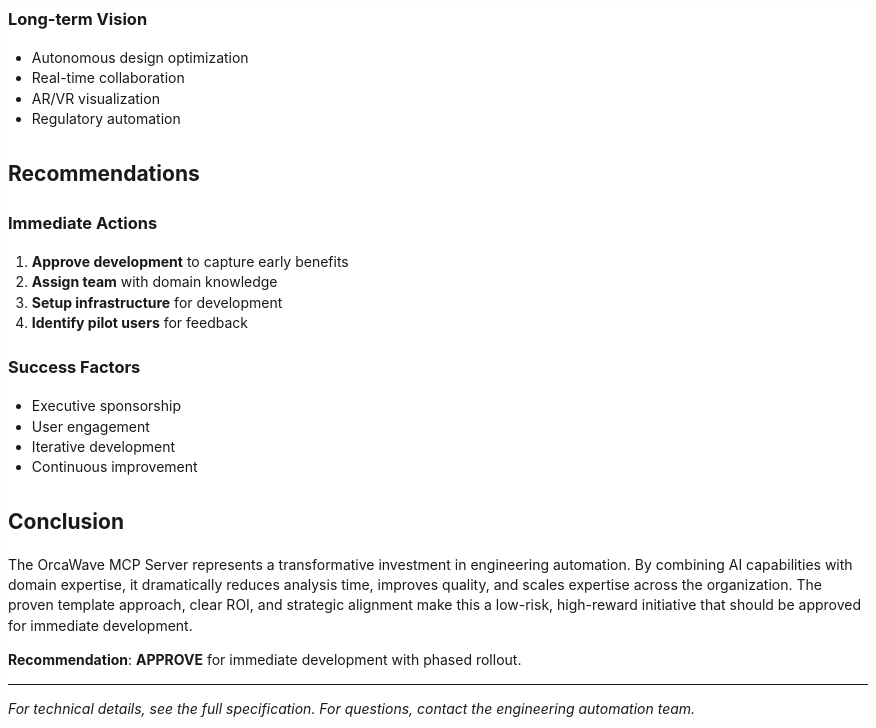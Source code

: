 ### Long-term Vision
- Autonomous design optimization
- Real-time collaboration
- AR/VR visualization
- Regulatory automation

## Recommendations

### Immediate Actions
1. **Approve development** to capture early benefits
2. **Assign team** with domain knowledge
3. **Setup infrastructure** for development
4. **Identify pilot users** for feedback

### Success Factors
- Executive sponsorship
- User engagement
- Iterative development
- Continuous improvement

## Conclusion

The OrcaWave MCP Server represents a transformative investment in engineering automation. By combining AI capabilities with domain expertise, it dramatically reduces analysis time, improves quality, and scales expertise across the organization. The proven template approach, clear ROI, and strategic alignment make this a low-risk, high-reward initiative that should be approved for immediate development.

**Recommendation**: **APPROVE** for immediate development with phased rollout.

---

*For technical details, see the full specification. For questions, contact the engineering automation team.*